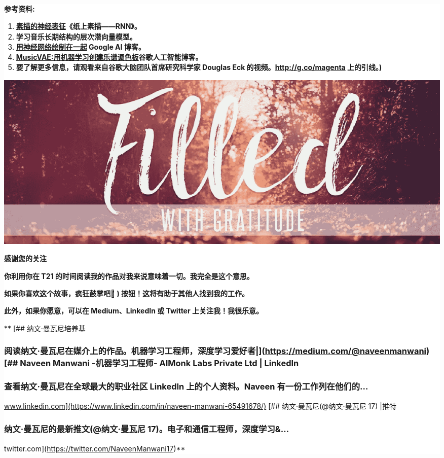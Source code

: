 **参考资料:**

1.  **[素描的神经表征](https://arxiv.org/pdf/1704.03477.pdf)《纸上素描——RNN》。**
2.  **学习音乐长期结构的层次潜向量模型。**
3.  **[用神经网络绘制在一起](https://magenta.tensorflow.org/sketch-rnn-demo) Google AI 博客。**
4.  **[MusicVAE:用机器学习创建乐谱调色板](https://magenta.tensorflow.org/music-vae)谷歌人工智能博客。**
5.  **要了解更多信息，请观看来自谷歌大脑团队首席研究科学家 Douglas Eck 的视频。http://g.co/magenta 上的引线。)**

**![](img/4f3fa3da2f3b53eea7f6967651ff8176.png)**

****感谢您的关注****

**你利用你在 T21 的时间阅读我的作品对我来说意味着一切。我完全是这个意思。**

**如果你喜欢这个故事，疯狂鼓掌吧👏 **)** 按钮！这将有助于其他人找到我的工作。**

**此外，如果你愿意，可以在 Medium、LinkedIn 或 Twitter 上关注我！我很乐意。**

**[](https://medium.com/@naveenmanwani) [## 纳文·曼瓦尼培养基

### 阅读纳文·曼瓦尼在媒介上的作品。机器学习工程师，深度学习爱好者|](https://medium.com/@naveenmanwani) [](https://www.linkedin.com/in/naveen-manwani-65491678/) [## Naveen Manwani -机器学习工程师- AIMonk Labs Private Ltd | LinkedIn

### 查看纳文·曼瓦尼在全球最大的职业社区 LinkedIn 上的个人资料。Naveen 有一份工作列在他们的…

www.linkedin.com](https://www.linkedin.com/in/naveen-manwani-65491678/) [](https://twitter.com/NaveenManwani17) [## 纳文·曼瓦尼(@纳文·曼瓦尼 17) |推特

### 纳文·曼瓦尼的最新推文(@纳文·曼瓦尼 17)。电子和通信工程师，深度学习&…

twitter.com](https://twitter.com/NaveenManwani17)**